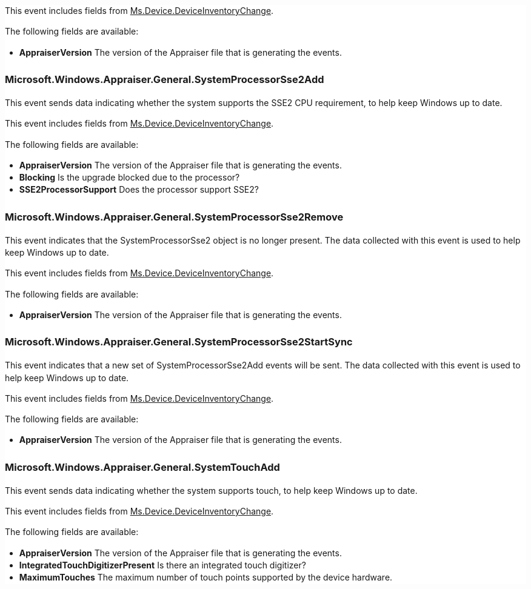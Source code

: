 This event includes fields from [Ms.Device.DeviceInventoryChange](#msdevicedeviceinventorychange).

The following fields are available:

- **AppraiserVersion**  The version of the Appraiser file that is generating the events.


### Microsoft.Windows.Appraiser.General.SystemProcessorSse2Add

This event sends data indicating whether the system supports the SSE2 CPU requirement, to help keep Windows up to date.

This event includes fields from [Ms.Device.DeviceInventoryChange](#msdevicedeviceinventorychange).

The following fields are available:

- **AppraiserVersion**  The version of the Appraiser file that is generating the events.
- **Blocking**  Is the upgrade blocked due to the processor?
- **SSE2ProcessorSupport**  Does the processor support SSE2?


### Microsoft.Windows.Appraiser.General.SystemProcessorSse2Remove

This event indicates that the SystemProcessorSse2 object is no longer present. The data collected with this event is used to help keep Windows up to date.

This event includes fields from [Ms.Device.DeviceInventoryChange](#msdevicedeviceinventorychange).

The following fields are available:

- **AppraiserVersion**  The version of the Appraiser file that is generating the events.


### Microsoft.Windows.Appraiser.General.SystemProcessorSse2StartSync

This event indicates that a new set of SystemProcessorSse2Add events will be sent. The data collected with this event is used to help keep Windows up to date.

This event includes fields from [Ms.Device.DeviceInventoryChange](#msdevicedeviceinventorychange).

The following fields are available:

- **AppraiserVersion**  The version of the Appraiser file that is generating the events.


### Microsoft.Windows.Appraiser.General.SystemTouchAdd

This event sends data indicating whether the system supports touch, to help keep Windows up to date.

This event includes fields from [Ms.Device.DeviceInventoryChange](#msdevicedeviceinventorychange).

The following fields are available:

- **AppraiserVersion**  The version of the Appraiser file that is generating the events.
- **IntegratedTouchDigitizerPresent**  Is there an integrated touch digitizer?
- **MaximumTouches**  The maximum number of touch points supported by the device hardware.
